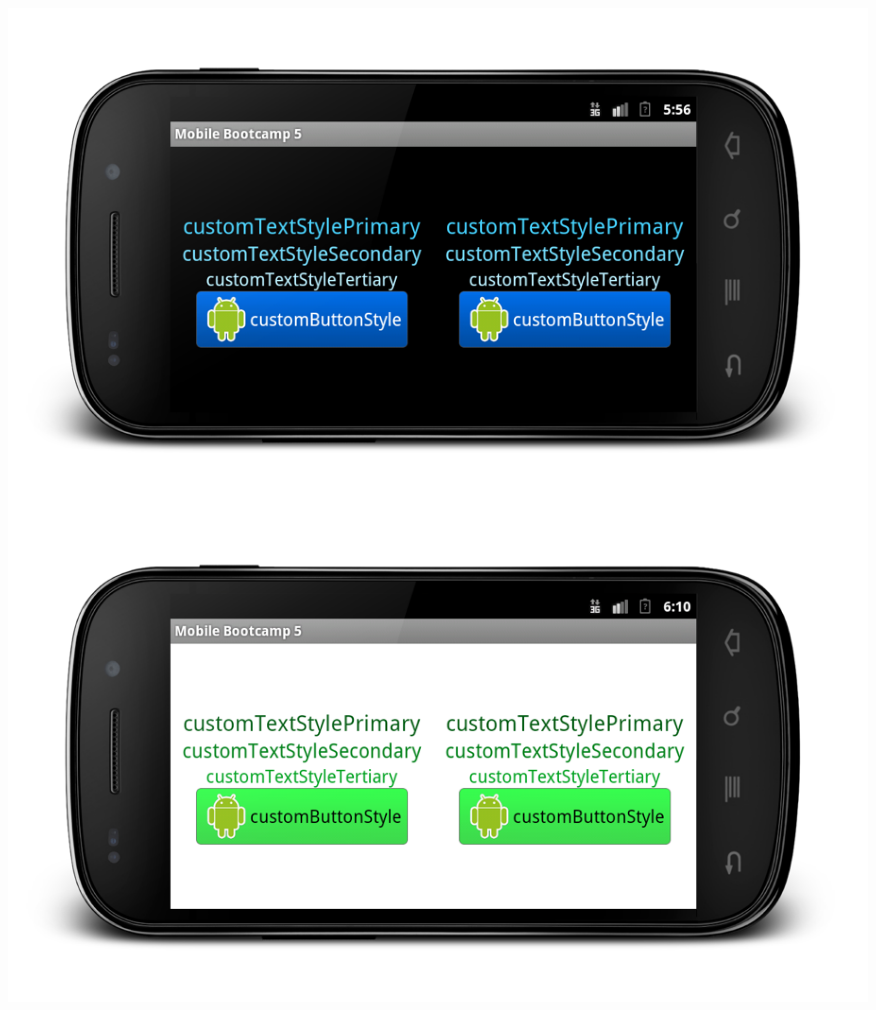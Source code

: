 ![App on Android < 3.0 (API < 11), normal size device, landscape)- Dark](./supporting-resources/readme-images/example-3.0-before-normal-landscape-dark.png)
![App on Android < 3.0 (API < 11), normal size device, landscape)- Light](./supporting-resources/readme-images/example-3.0-before-normal-landscape-light.png)
